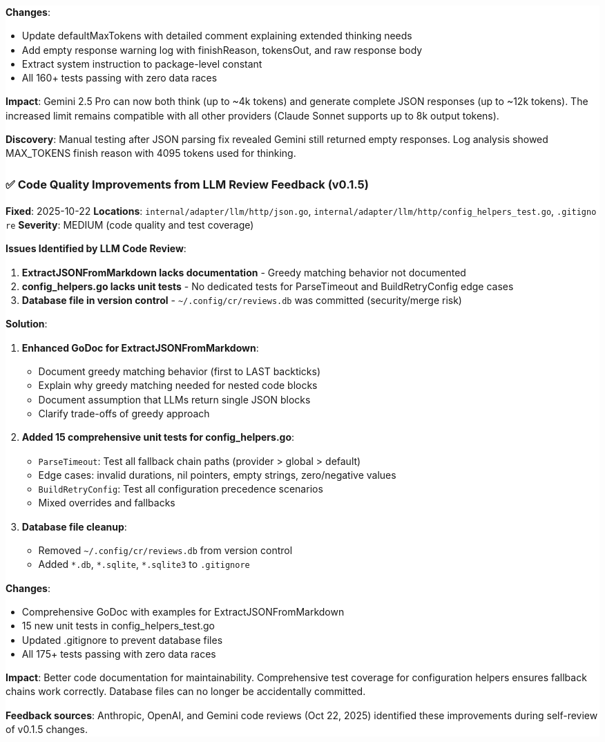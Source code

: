 **Changes**:
- Update defaultMaxTokens with detailed comment explaining extended thinking needs
- Add empty response warning log with finishReason, tokensOut, and raw response body
- Extract system instruction to package-level constant
- All 160+ tests passing with zero data races

**Impact**: Gemini 2.5 Pro can now both think (up to ~4k tokens) and generate complete JSON responses (up to ~12k tokens). The increased limit remains compatible with all other providers (Claude Sonnet supports up to 8k output tokens).

**Discovery**: Manual testing after JSON parsing fix revealed Gemini still returned empty responses. Log analysis showed MAX_TOKENS finish reason with 4095 tokens used for thinking.

### ✅ Code Quality Improvements from LLM Review Feedback (v0.1.5)
**Fixed**: 2025-10-22
**Locations**: `internal/adapter/llm/http/json.go`, `internal/adapter/llm/http/config_helpers_test.go`, `.gitignore`
**Severity**: MEDIUM (code quality and test coverage)

**Issues Identified by LLM Code Review**:
1. **ExtractJSONFromMarkdown lacks documentation** - Greedy matching behavior not documented
2. **config_helpers.go lacks unit tests** - No dedicated tests for ParseTimeout and BuildRetryConfig edge cases
3. **Database file in version control** - `~/.config/cr/reviews.db` was committed (security/merge risk)

**Solution**:
1. **Enhanced GoDoc for ExtractJSONFromMarkdown**:
   - Document greedy matching behavior (first to LAST backticks)
   - Explain why greedy matching needed for nested code blocks
   - Document assumption that LLMs return single JSON blocks
   - Clarify trade-offs of greedy approach

2. **Added 15 comprehensive unit tests for config_helpers.go**:
   - `ParseTimeout`: Test all fallback chain paths (provider > global > default)
   - Edge cases: invalid durations, nil pointers, empty strings, zero/negative values
   - `BuildRetryConfig`: Test all configuration precedence scenarios
   - Mixed overrides and fallbacks

3. **Database file cleanup**:
   - Removed `~/.config/cr/reviews.db` from version control
   - Added `*.db`, `*.sqlite`, `*.sqlite3` to `.gitignore`

**Changes**:
- Comprehensive GoDoc with examples for ExtractJSONFromMarkdown
- 15 new unit tests in config_helpers_test.go
- Updated .gitignore to prevent database files
- All 175+ tests passing with zero data races

**Impact**: Better code documentation for maintainability. Comprehensive test coverage for configuration helpers ensures fallback chains work correctly. Database files can no longer be accidentally committed.

**Feedback sources**: Anthropic, OpenAI, and Gemini code reviews (Oct 22, 2025) identified these improvements during self-review of v0.1.5 changes.
